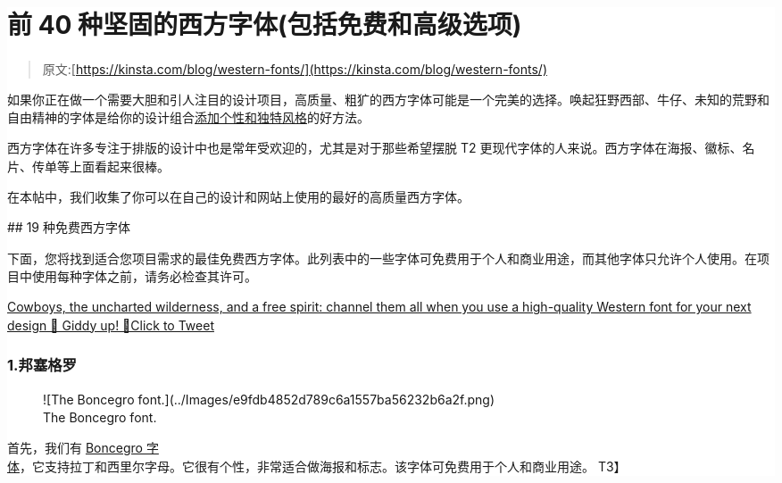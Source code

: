# 前 40 种坚固的西方字体(包括免费和高级选项)

> 原文:[https://kinsta.com/blog/western-fonts/](https://kinsta.com/blog/western-fonts/)

如果你正在做一个需要大胆和引人注目的设计项目，高质量、粗犷的西方字体可能是一个完美的选择。唤起狂野西部、牛仔、未知的荒野和自由精神的字体是给你的设计组合[添加个性和](https://kinsta.com/blog/web-design-best-practices/)[独特风格](https://kinsta.com/blog/calligraphy-fonts/)的好方法。

西方字体在许多专注于排版的设计中也是常年受欢迎的，尤其是对于那些希望摆脱 T2 更现代字体的人来说。西方字体在海报、徽标、名片、传单等上面看起来很棒。

在本帖中，我们收集了你可以在自己的设计和网站上使用的最好的高质量西方字体。

 <kinsta-auto-toc heading="Table of Contents" exclude="last" list-style="arrow" selector="h2" count-number="-1">## 19 种免费西方字体

下面，您将找到适合您项目需求的最佳免费西方字体。此列表中的一些字体可免费用于个人和商业用途，而其他字体只允许个人使用。在项目中使用每种字体之前，请务必检查其许可。

[Cowboys, the uncharted wilderness, and a free spirit: channel them all when you use a high-quality Western font for your next design 🐴 Giddy up! 🤠Click to Tweet](https://twitter.com/intent/tweet?url=https%3A%2F%2Fkinsta.com%2Fblog%2Fwestern-fonts%2F&via=kinsta&text=Cowboys%2C+the+uncharted+wilderness%2C+and+a+free+spirit%3A+channel+them+all+when+you+use+a+high-quality+Western+font+for+your+next+design+%F0%9F%90%B4+Giddy+up%21+%F0%9F%A4%A0&hashtags=Typography%2CFonts)

### 1.邦塞格罗

<figure id="attachment_104814" aria-describedby="caption-attachment-104814" style="width: 900px" class="wp-caption alignnone">![The Boncegro font.](../Images/e9fdb4852d789c6a1557ba56232b6a2f.png)

<figcaption id="caption-attachment-104814" class="wp-caption-text">The Boncegro font.</figcaption>

</figure>

首先，我们有 [Boncegro 字体](https://www.behance.net/gallery/21403653/Boncegro-FF-%28Free-Typeface%29)，它支持拉丁和西里尔字母。它很有个性，非常适合做海报和标志。该字体可免费用于个人和商业用途。
T3】

<link rel="stylesheet" href="https://kinsta.com/wp-content/themes/kinsta/dist/components/ctas/cta-mini.css?ver=2e932b8aba3918bfb818">

<aside class="sidebar-cta">

<form id="cta-mini-competition-form" class="cta-mini__content cta-mini__content--comparison" action="https://kinsta.com/kinsta-alternatives/" method="post"><video src="https://kinsta.com/wp-content/themes/kinsta/images/components/sidebar-cta/podium.mp4" loading="lazy" width="298" height="170" aria-hidden="true" loop="true" autoplay="true" playsinline="true" muted="true" disablepictureinpicture="true"><label for="cta-mini-competitors">See how Kinsta stacks up against the competition.</label> <select name="cta-mini-competitors" id="cta-mini-competitors"><option value="">Select your provider</option> <option value="https://kinsta.com/wp-engine-alternative/">WP Engine</option> <option value="https://kinsta.com/siteground-alternative/">SiteGround</option> <option value="https://kinsta.com/godaddy-alternative/">GoDaddy</option> <option value="https://kinsta.com/bluehost-alternative/">Bluehost</option> <option value="https://kinsta.com/flywheel-hosting-alternative/">Flywheel</option> <option value="https://kinsta.com/hostgator-alternative/">HostGator</option> <option value="https://kinsta.com/cloudways-alternative/">Cloudways</option> <option value="https://kinsta.com/aws-alternative/">AWS</option> <option value="https://kinsta.com/digitalocean-alternative/">Digital Ocean</option> <option value="https://kinsta.com/dreamhost-alternative/">DreamHost</option> <option value="https://kinsta.com/kinsta-alternatives/">Other</option></select> <button class="button" type="submit" data-track-ga-category="sidebar-cta" data-track-ga-label="variation_comparison">Compare</button></video></form>
